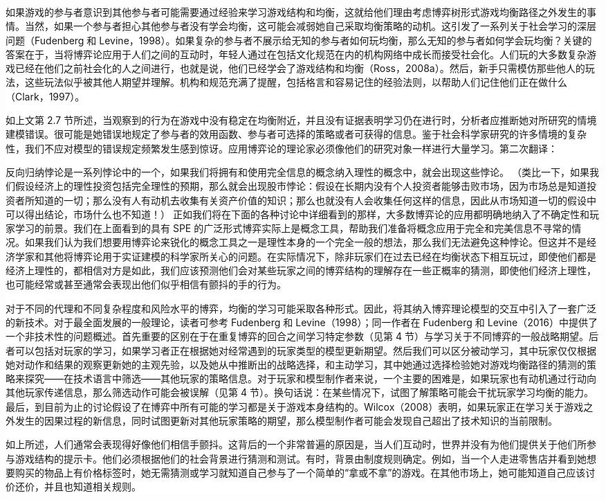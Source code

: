 如果游戏的参与者意识到其他参与者可能需要通过经验来学习游戏结构和均衡，这就给他们理由考虑博弈树形式游戏均衡路径之外发生的事情。当然，如果一个参与者担心其他参与者没有学会均衡，这可能会减弱她自己采取均衡策略的动机。这引发了一系列关于社会学习的深层问题（Fudenberg 和 Levine，1998）。如果复杂的参与者不展示给无知的参与者如何玩均衡，那么无知的参与者如何学会玩均衡？关键的答案在于，当将博弈论应用于人们之间的互动时，年轻人通过在包括文化规范在内的机构网络中成长而接受社会化。人们玩的大多数复杂游戏已经在他们之前社会化的人之间进行，也就是说，他们已经学会了游戏结构和均衡（Ross，2008a）。然后，新手只需模仿那些他人的玩法，这些玩法似乎被其他人期望并理解。机构和规范充满了提醒，包括格言和容易记住的经验法则，以帮助人们记住他们正在做什么（Clark，1997）。

如上文第 2.7 节所述，当观察到的行为在游戏中没有稳定在均衡附近，并且没有证据表明学习仍在进行时，分析者应推断她对所研究的情境建模错误。很可能是她错误地规定了参与者的效用函数、参与者可选择的策略或者可获得的信息。鉴于社会科学家研究的许多情境的复杂性，我们不应对模型的错误规定频繁发生感到惊讶。应用博弈论的理论家必须像他们的研究对象一样进行大量学习。第二次翻译：

反向归纳悖论是一系列悖论中的一个，如果我们将拥有和使用完全信息的概念纳入理性的概念中，就会出现这些悖论。 （类比一下，如果我们假设经济上的理性投资包括完全理性的预期，那么就会出现股市悖论：假设在长期内没有个人投资者能够击败市场，因为市场总是知道投资者所知道的一切；那么没有人有动机去收集有关资产价值的知识；那么也就没有人会收集任何这样的信息，因此从市场知道一切的假设中可以得出结论，市场什么也不知道！） 正如我们将在下面的各种讨论中详细看到的那样，大多数博弈论的应用都明确地纳入了不确定性和玩家学习的前景。我们在上面看到的具有 SPE 的广泛形式博弈实际上是概念工具，帮助我们准备将概念应用于完全和完美信息不寻常的情况。如果我们认为我们想要用博弈论来锐化的概念工具之一是理性本身的一个完全一般的想法，那么我们无法避免这种悖论。但这并不是经济学家和其他将博弈论用于实证建模的科学家所关心的问题。在实际情况下，除非玩家们在过去已经在均衡状态下相互玩过，即使他们都是经济上理性的，都相信对方是如此，我们应该预测他们会对某些玩家之间的博弈结构的理解存在一些正概率的猜测，即使他们经济上理性，也可能经常或甚至通常会表现出他们似乎相信有颤抖的手的行为。

对于不同的代理和不同复杂程度和风险水平的博弈，均衡的学习可能采取各种形式。因此，将其纳入博弈理论模型的交互中引入了一套广泛的新技术。对于最全面发展的一般理论，读者可参考 Fudenberg 和 Levine（1998）；同一作者在 Fudenberg 和 Levine（2016）中提供了一个非技术性的问题概述。首先重要的区别在于在重复博弈的回合之间学习特定参数（见第 4 节）与学习关于不同博弈的一般战略期望。后者可以包括对玩家的学习，如果学习者正在根据她对经常遇到的玩家类型的模型更新期望。然后我们可以区分被动学习，其中玩家仅仅根据她对动作和结果的观察更新她的主观先验，以及她从中推断出的战略选择，和主动学习，其中她通过选择检验她对游戏均衡路径的猜测的策略来探究——在技术语言中筛选——其他玩家的策略信息。对于玩家和模型制作者来说，一个主要的困难是，如果玩家也有动机通过行动向其他玩家传递信息，那么筛选动作可能会被误解（见第 4 节）。换句话说：在某些情况下，试图了解策略可能会干扰玩家学习均衡的能力。最后，到目前为止的讨论假设了在博弈中所有可能的学习都是关于游戏本身结构的。Wilcox（2008）表明，如果玩家正在学习关于游戏之外发生的因果过程的新信息，同时试图更新对其他玩家策略的期望，那么模型制作者可能会发现自己超出了技术知识的当前限制。

如上所述，人们通常会表现得好像他们相信手颤抖。这背后的一个非常普遍的原因是，当人们互动时，世界并没有为他们提供关于他们所参与游戏结构的提示卡。他们必须根据他们的社会背景进行猜测和测试。有时，背景由制度规则确定。例如，当一个人走进零售店并看到她想要购买的物品上有价格标签时，她无需猜测或学习就知道自己参与了一个简单的“拿或不拿”的游戏。在其他市场上，她可能知道自己应该讨价还价，并且也知道相关规则。

